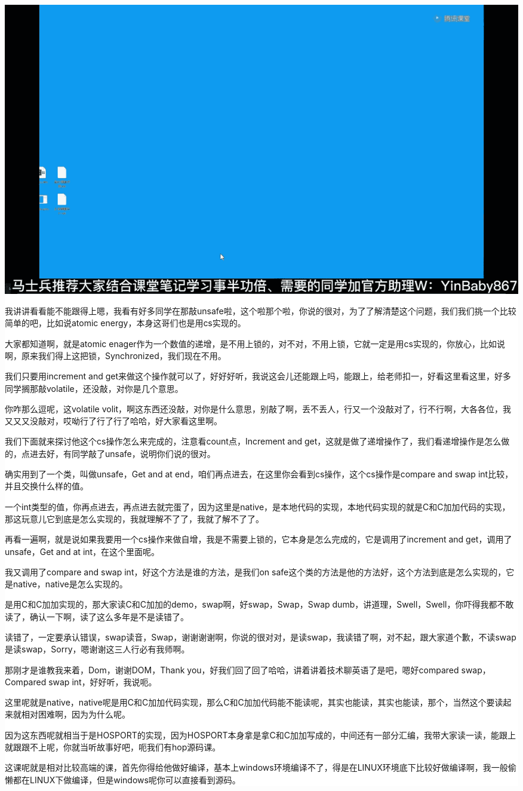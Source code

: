 ![](img/21078178dea6fabce877f979d6184688_3.png)

我讲讲看看能不能跟得上嗯，我看有好多同学在那敲unsafe啦，这个啦那个啦，你说的很对，为了了解清楚这个问题，我们我们挑一个比较简单的吧，比如说atomic energy，本身这哥们也是用cs实现的。

大家都知道啊，就是atomic enager作为一个数值的递增，是不用上锁的，对不对，不用上锁，它就一定是用cs实现的，你放心，比如说啊，原来我们得上这把锁，Synchronized，我们现在不用。

我们只要用increment and get来做这个操作就可以了，好好好听，我说这会儿还能跟上吗，能跟上，给老师扣一，好看这里看这里，好多同学搁那敲volatile，还没敲，对你是几个意思。

你咋那么逗呢，这volatile volit，啊这东西还没敲，对你是什么意思，别敲了啊，丢不丢人，行又一个没敲对了，行不行啊，大各各位，我又又又没敲对，哎呦行了行了行了哈哈，好大家看这里啊。

我们下面就来探讨他这个cs操作怎么来完成的，注意看count点，Increment and get，这就是做了递增操作了，我们看递增操作是怎么做的，点进去好，有同学敲了unsafe，说明你们说的很对。

确实用到了一个类，叫做unsafe，Get and at end，咱们再点进去，在这里你会看到cs操作，这个cs操作是compare and swap int比较，并且交换什么样的值。

一个int类型的值，你再点进去，再点进去就完蛋了，因为这里是native，是本地代码的实现，本地代码实现的就是C和C加加代码的实现，那这玩意儿它到底是怎么实现的，我就理解不了了，我就了解不了了。

再看一遍啊，就是说如果我要用一个cs操作来做自增，我是不需要上锁的，它本身是怎么完成的，它是调用了increment and get，调用了unsafe，Get and at int，在这个里面呢。

我又调用了compare and swap int，好这个方法是谁的方法，是我们on safe这个类的方法是他的方法好，这个方法到底是怎么实现的，它是native，native是怎么实现的。

是用C和C加加实现的，那大家读C和C加加的demo，swap啊，好swap，Swap，Swap dumb，讲道理，Swell，Swell，你吓得我都不敢读了，确认一下啊，读了这么多年是不是读错了。

读错了，一定要承认错误，swap读音，Swap，谢谢谢谢啊，你说的很对对，是读swap，我读错了啊，对不起，跟大家道个歉，不读swap是读swap，Sorry，嗯谢谢这三人行必有我师啊。

那刚才是谁教我来着，Dom，谢谢DOM，Thank you，好我们回了回了哈哈，讲着讲着技术聊英语了是吧，嗯好compared swap，Compared swap int，好好听，我说呃。

这里呢就是native，native呢是用C和C加加代码实现，那么C和C加加代码能不能读呢，其实也能读，其实也能读，那个，当然这个要读起来就相对困难啊，因为为什么呢。

因为这东西呢就相当于是HOSPORT的实现，因为HOSPORT本身拿是拿C和C加加写成的，中间还有一部分汇编，我带大家读一读，能跟上就跟跟不上呢，你就当听故事好吧，呃我们有hop源码课。

这课呢就是相对比较高端的课，首先你得给他做好编译，基本上windows环境编译不了，得是在LINUX环境底下比较好做编译啊，我一般偷懒都在LINUX下做编译，但是windows呢你可以直接看到源码。
